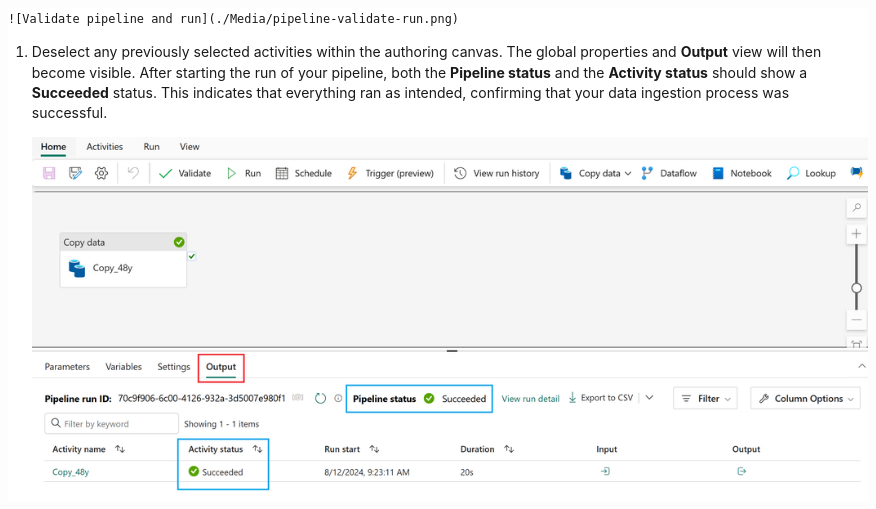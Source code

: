     ![Validate pipeline and run](./Media/pipeline-validate-run.png)

1. Deselect any previously selected activities within the authoring canvas. The global properties and **Output** view will then become visible. After starting the run of your pipeline, both the **Pipeline status** and the **Activity status** should show a **Succeeded** status. This indicates that everything ran as intended, confirming that your data ingestion process was successful.

    ![Copy output succeeded](./Media/copy-output-succeeded.png)
